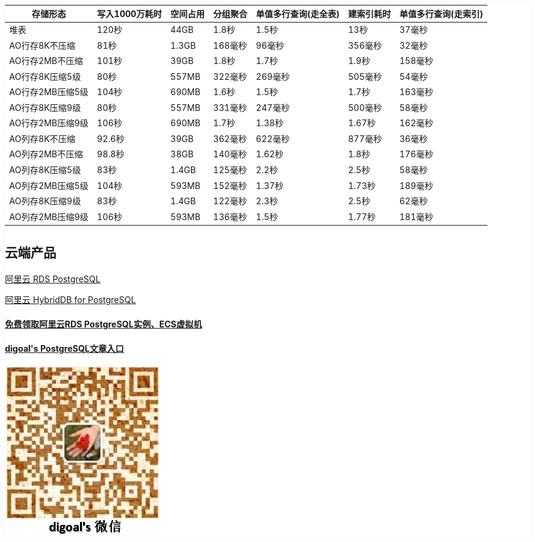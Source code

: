 存储形态 | 写入1000万耗时 | 空间占用 | 分组聚合 | 单值多行查询(走全表) | 建索引耗时 | 单值多行查询(走索引)    
---|---|---|---|---|---|---  
堆表 | 120秒 | 44GB | 1.8秒 | 1.5秒 | 13秒 | 37毫秒   
AO行存8K不压缩 | 81秒 | 1.3GB | 168毫秒 | 96毫秒 | 356毫秒 | 32毫秒   
AO行存2MB不压缩 | 101秒 | 39GB | 1.8秒 | 1.7秒 | 1.9秒 | 158毫秒   
AO行存8K压缩5级 | 80秒 | 557MB | 322毫秒 | 269毫秒 | 505毫秒 | 54毫秒   
AO行存2MB压缩5级 | 104秒 | 690MB | 1.6秒 | 1.5秒 | 1.7秒 | 163毫秒   
AO行存8K压缩9级 | 80秒 | 557MB | 331毫秒 | 247毫秒 | 500毫秒 | 58毫秒   
AO行存2MB压缩9级 | 106秒 | 690MB | 1.7秒 | 1.38秒 | 1.67秒 | 162毫秒   
AO列存8K不压缩 | 92.6秒 | 39GB | 362毫秒 | 622毫秒 | 877毫秒 | 36毫秒   
AO列存2MB不压缩 | 98.8秒 | 38GB | 140毫秒 | 1.62秒 | 1.8秒 | 176毫秒   
AO列存8K压缩5级 | 83秒 | 1.4GB | 125毫秒 | 2.2秒 | 2.5秒 | 58毫秒   
AO列存2MB压缩5级 | 104秒 | 593MB | 152毫秒 | 1.37秒 | 1.73秒 | 189毫秒   
AO列存8K压缩9级 | 83秒 | 1.4GB | 122毫秒 | 2.3秒 | 2.5秒 | 62毫秒   
AO列存2MB压缩9级 | 106秒 | 593MB | 136毫秒 | 1.5秒 | 1.77秒 | 181毫秒   
  
## 云端产品  
  
[阿里云 RDS PostgreSQL](https://www.aliyun.com/product/rds/postgresql)                    
                  
[阿里云 HybridDB for PostgreSQL](https://www.aliyun.com/product/gpdb)               
      
  
  
  
  
  
  
  
  
  
  
  
  
  
#### [免费领取阿里云RDS PostgreSQL实例、ECS虚拟机](https://free.aliyun.com/ "57258f76c37864c6e6d23383d05714ea")
  
  
#### [digoal's PostgreSQL文章入口](https://github.com/digoal/blog/blob/master/README.md "22709685feb7cab07d30f30387f0a9ae")
  
  
![digoal's weixin](../pic/digoal_weixin.jpg "f7ad92eeba24523fd47a6e1a0e691b59")
  